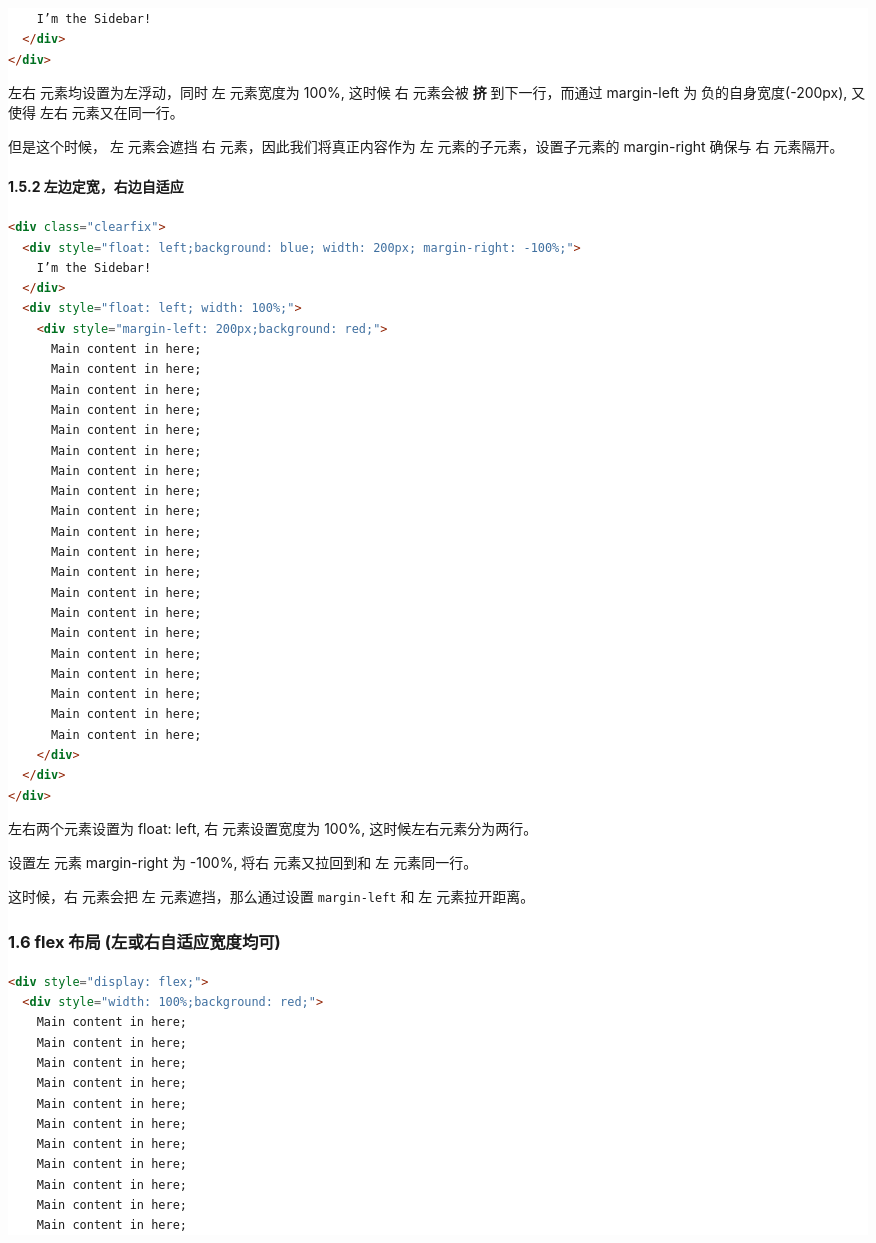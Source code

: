 ```html
    I’m the Sidebar!
  </div>
</div>
```

左右 元素均设置为左浮动，同时 左 元素宽度为 100%, 这时候 右 元素会被 **挤** 到下一行，而通过 margin-left 为 负的自身宽度(-200px), 又使得 左右 元素又在同一行。  

但是这个时候， 左 元素会遮挡 右 元素，因此我们将真正内容作为 左 元素的子元素，设置子元素的 margin-right 确保与 右 元素隔开。  

#### 1.5.2 左边定宽，右边自适应

```html
<div class="clearfix">
  <div style="float: left;background: blue; width: 200px; margin-right: -100%;">
    I’m the Sidebar!
  </div>
  <div style="float: left; width: 100%;">
    <div style="margin-left: 200px;background: red;">
      Main content in here;
      Main content in here;
      Main content in here;
      Main content in here;
      Main content in here;
      Main content in here;
      Main content in here;
      Main content in here;
      Main content in here;
      Main content in here;
      Main content in here;
      Main content in here;
      Main content in here;
      Main content in here;
      Main content in here;
      Main content in here;
      Main content in here;
      Main content in here;
      Main content in here;
      Main content in here;
    </div>
  </div>
</div>
```


左右两个元素设置为 float: left, 右 元素设置宽度为 100%, 这时候左右元素分为两行。  

设置左 元素 margin-right 为 -100%, 将右 元素又拉回到和 左 元素同一行。  

这时候，右 元素会把 左 元素遮挡，那么通过设置 `margin-left` 和 左 元素拉开距离。  

### 1.6 flex 布局 (左或右自适应宽度均可)   

```html
<div style="display: flex;">
  <div style="width: 100%;background: red;">
    Main content in here;
    Main content in here;
    Main content in here;
    Main content in here;
    Main content in here;
    Main content in here;
    Main content in here;
    Main content in here;
    Main content in here;
    Main content in here;
    Main content in here;
```
